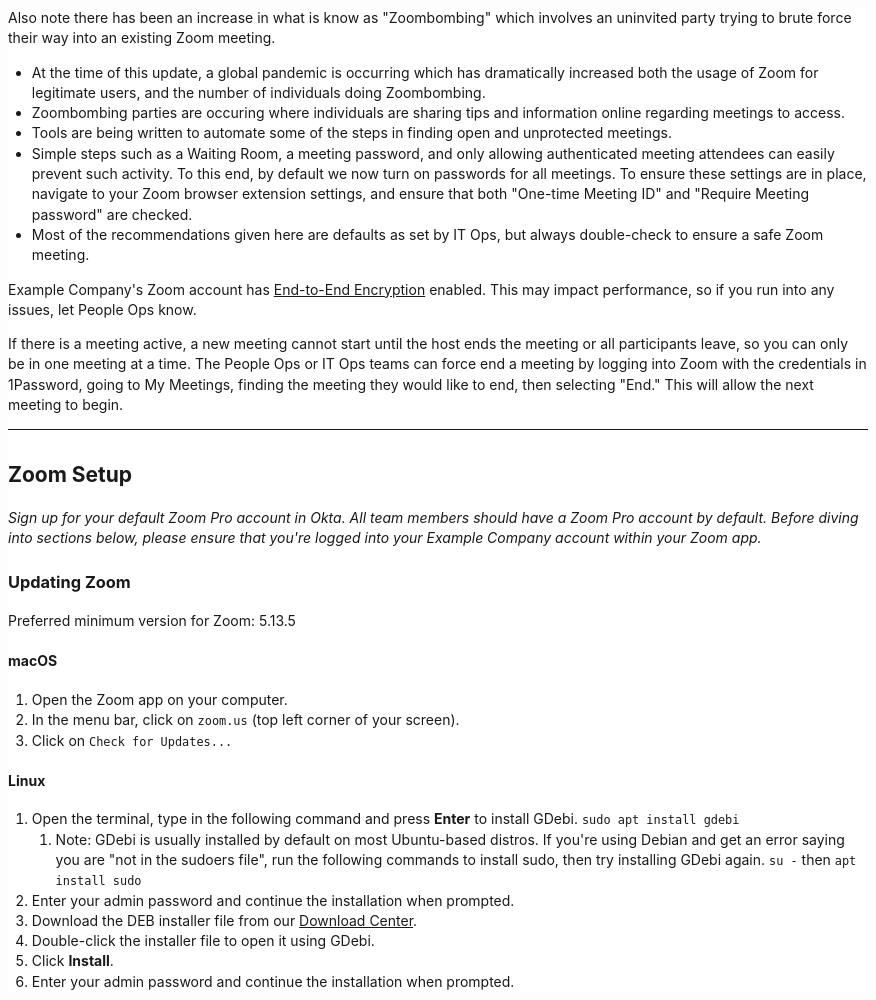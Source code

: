 Also note there has been an increase in what is know as "Zoombombing" which involves an uninvited party trying to brute force their way into an existing Zoom meeting.

- At the time of this update, a global pandemic is occurring which has dramatically increased both the usage of Zoom for legitimate users, and the number of individuals doing Zoombombing.
- Zoombombing parties are occuring where individuals are sharing tips and information online regarding meetings to access.
- Tools are being written to automate some of the steps in finding open and unprotected meetings.
- Simple steps such as a Waiting Room, a meeting password, and only allowing authenticated meeting attendees can easily prevent such activity. To this end, by default we now turn on passwords for all meetings. To ensure these settings are in place, navigate to your Zoom browser extension settings, and ensure that both "One-time Meeting ID" and "Require Meeting password" are checked.
- Most of the recommendations given here are defaults as set by IT Ops, but always double-check to ensure a safe Zoom meeting.

Example Company's Zoom account has [End-to-End Encryption](https://example_company.com/example_company-com/peopleops/issues/223) enabled.
This may impact performance, so if you run into any issues, let People Ops know.

If there is a meeting active, a new meeting cannot start until the host ends the meeting or all participants leave, so you can only be in one meeting at a time.
The People Ops or IT Ops teams can force end a meeting by logging into Zoom with the credentials in 1Password, going to My Meetings, finding the meeting they would like to end, then selecting "End." This will allow the next meeting to begin.

---

## Zoom Setup

*Sign up for your default Zoom Pro account in Okta. All team members should have a Zoom Pro account by default. Before diving into sections below, please ensure that you're logged into your Example Company account within your Zoom app.*

### Updating Zoom

Preferred minimum version for Zoom: 5.13.5

#### macOS

1. Open the Zoom app on your computer.
1. In the menu bar, click on `zoom.us` (top left corner of your screen).
1. Click on `Check for Updates...`

#### Linux

1. Open the terminal, type in the following command and press **Enter** to install GDebi. `sudo apt install gdebi`
    1. Note: GDebi is usually installed by default on most Ubuntu-based distros. If you're using Debian and get an error saying you are "not in the sudoers file", run the following commands to install sudo, then try installing GDebi again. `su -` then `apt install sudo`
1. Enter your admin password and continue the installation when prompted.
1. Download the DEB installer file from our [Download Center](https://zoom.us/download?os=linux).
1. Double-click the installer file to open it using GDebi.
1. Click **Install**.
1. Enter your admin password and continue the installation when prompted.
